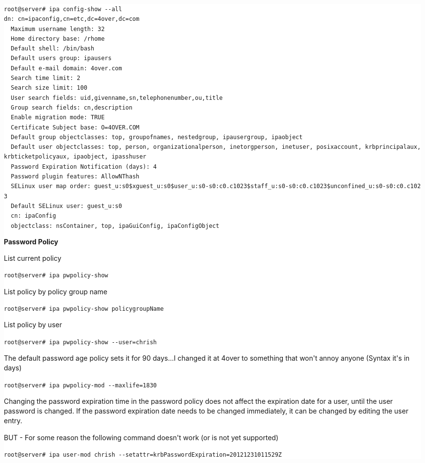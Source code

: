 ```
root@server# ipa config-show --all
dn: cn=ipaconfig,cn=etc,dc=4over,dc=com
  Maximum username length: 32
  Home directory base: /rhome
  Default shell: /bin/bash
  Default users group: ipausers
  Default e-mail domain: 4over.com
  Search time limit: 2
  Search size limit: 100
  User search fields: uid,givenname,sn,telephonenumber,ou,title
  Group search fields: cn,description
  Enable migration mode: TRUE
  Certificate Subject base: O=4OVER.COM
  Default group objectclasses: top, groupofnames, nestedgroup, ipausergroup, ipaobject
  Default user objectclasses: top, person, organizationalperson, inetorgperson, inetuser, posixaccount, krbprincipalaux, krbticketpolicyaux, ipaobject, ipasshuser
  Password Expiration Notification (days): 4
  Password plugin features: AllowNThash
  SELinux user map order: guest_u:s0$xguest_u:s0$user_u:s0-s0:c0.c1023$staff_u:s0-s0:c0.c1023$unconfined_u:s0-s0:c0.c1023
  Default SELinux user: guest_u:s0
  cn: ipaConfig
  objectclass: nsContainer, top, ipaGuiConfig, ipaConfigObject
```

__Password Policy__

List current policy
```
root@server# ipa pwpolicy-show
```

List policy by policy group name
```
root@server# ipa pwpolicy-show policygroupName
```

List policy by user
```
root@server# ipa pwpolicy-show --user=chrish
```

The default password age policy sets it for 90 days...I changed it at 4over to something that won't annoy anyone (Syntax it's in days)

```
root@server# ipa pwpolicy-mod --maxlife=1830
```

Changing the password expiration time in the password policy does not affect the expiration date for a user, until the user password is changed. If the password expiration date needs to be changed immediately, it can be changed by editing the user entry.

BUT - For some reason the following command doesn't work (or is not yet supported)
```
root@server# ipa user-mod chrish --setattr=krbPasswordExpiration=20121231011529Z
```
